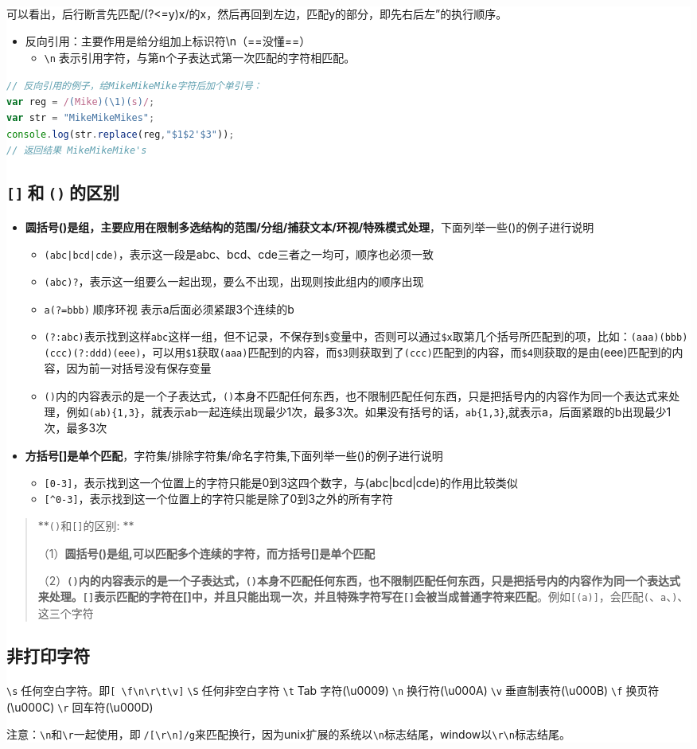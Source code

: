 可以看出，后行断言先匹配/(?<=y)x/的x，然后再回到左边，匹配y的部分，即先右后左”的执行顺序。

```

```

- 反向引用：主要作用是给分组加上标识符\n（==没懂==）
  - `\n` 表示引用字符，与第n个子表达式第一次匹配的字符相匹配。

```js
// 反向引用的例子，给MikeMikeMike字符后加个单引号：
var reg = /(Mike)(\1)(s)/;
var str = "MikeMikeMikes";
console.log(str.replace(reg,"$1$2'$3"));
// 返回结果 MikeMikeMike's
```

## ```[]``` 和 ```()``` 的区别

- **圆括号()是组，主要应用在限制多选结构的范围/分组/捕获文本/环视/特殊模式处理**，下面列举一些()的例子进行说明

  - ```(abc|bcd|cde)```，表示这一段是abc、bcd、cde三者之一均可，顺序也必须一致
  - ```(abc)?```，表示这一组要么一起出现，要么不出现，出现则按此组内的顺序出现
  - ```a(?=bbb)``` 顺序环视 表示a后面必须紧跟3个连续的b
  - ```(?:abc)```表示找到这样```abc```这样一组，但不记录，不保存到```$```变量中，否则可以通过```$x```取第几个括号所匹配到的项，比如：```(aaa)(bbb)(ccc)(?:ddd)(eee)```，可以用```$1```获取```(aaa)```匹配到的内容，而```$3```则获取到了```(ccc)```匹配到的内容，而```$4```则获取的是由(eee)匹配到的内容，因为前一对括号没有保存变量

  - ```()```内的内容表示的是一个子表达式，```()```本身不匹配任何东西，也不限制匹配任何东西，只是把括号内的内容作为同一个表达式来处理，例如```(ab){1,3}```，就表示ab一起连续出现最少1次，最多3次。如果没有括号的话，```ab{1,3}```,就表示a，后面紧跟的b出现最少1次，最多3次

- **方括号[]是单个匹配**，字符集/排除字符集/命名字符集,下面列举一些()的例子进行说明

  - ```[0-3]```，表示找到这一个位置上的字符只能是0到3这四个数字，与(abc|bcd|cde)的作用比较类似
  - ```[^0-3]```，表示找到这一个位置上的字符只能是除了0到3之外的所有字符



> **```()```和```[]```的区别: **
>
> （1）**圆括号()是组,可以匹配多个连续的字符，而方括号[]是单个匹配**
>
> （2）**```()```内的内容表示的是一个子表达式，```()```本身不匹配任何东西，也不限制匹配任何东西，只是把括号内的内容作为同一个表达式来处理。```[]```表示匹配的字符在[]中，并且只能出现一次，并且特殊字符写在```[]```会被当成普通字符来匹配**。例如```[(a)]```，会匹配```(```、```a```、```)```、这三个字符

## 非打印字符

`\s` 任何空白字符。即`[ \f\n\r\t\v]`
`\S` 任何非空白字符
`\t` Tab 字符(\u0009)
`\n` 换行符(\u000A)
`\v` 垂直制表符(\u000B)
`\f` 换页符(\u000C)
`\r` 回车符(\u000D)

注意：`\n`和`\r`一起使用，即 `/[\r\n]/g`来匹配换行，因为unix扩展的系统以`\n`标志结尾，window以`\r\n`标志结尾。
